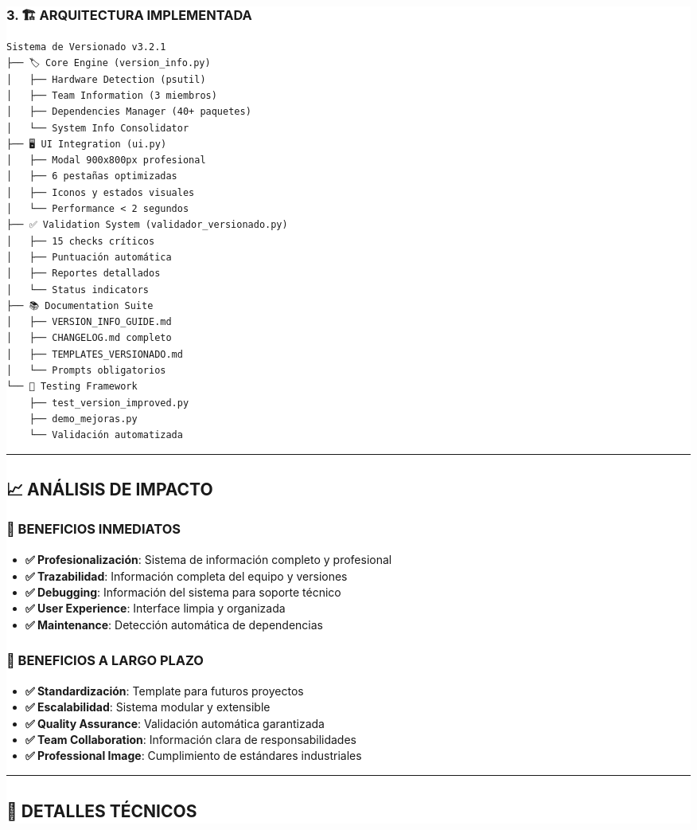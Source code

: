 ### 3. 🏗️ ARQUITECTURA IMPLEMENTADA
```
Sistema de Versionado v3.2.1
├── 🏷️ Core Engine (version_info.py)
│   ├── Hardware Detection (psutil)
│   ├── Team Information (3 miembros)
│   ├── Dependencies Manager (40+ paquetes)
│   └── System Info Consolidator
├── 🖥️ UI Integration (ui.py)
│   ├── Modal 900x800px profesional
│   ├── 6 pestañas optimizadas
│   ├── Iconos y estados visuales
│   └── Performance < 2 segundos
├── ✅ Validation System (validador_versionado.py)
│   ├── 15 checks críticos
│   ├── Puntuación automática
│   ├── Reportes detallados
│   └── Status indicators
├── 📚 Documentation Suite
│   ├── VERSION_INFO_GUIDE.md
│   ├── CHANGELOG.md completo
│   ├── TEMPLATES_VERSIONADO.md
│   └── Prompts obligatorios
└── 🧪 Testing Framework
    ├── test_version_improved.py
    ├── demo_mejoras.py
    └── Validación automatizada
```

---

## 📈 ANÁLISIS DE IMPACTO

### 🎯 BENEFICIOS INMEDIATOS
- **✅ Profesionalización**: Sistema de información completo y profesional
- **✅ Trazabilidad**: Información completa del equipo y versiones
- **✅ Debugging**: Información del sistema para soporte técnico
- **✅ User Experience**: Interface limpia y organizada
- **✅ Maintenance**: Detección automática de dependencias

### 🚀 BENEFICIOS A LARGO PLAZO
- **✅ Standardización**: Template para futuros proyectos
- **✅ Escalabilidad**: Sistema modular y extensible
- **✅ Quality Assurance**: Validación automática garantizada
- **✅ Team Collaboration**: Información clara de responsabilidades
- **✅ Professional Image**: Cumplimiento de estándares industriales

---

## 🔬 DETALLES TÉCNICOS
